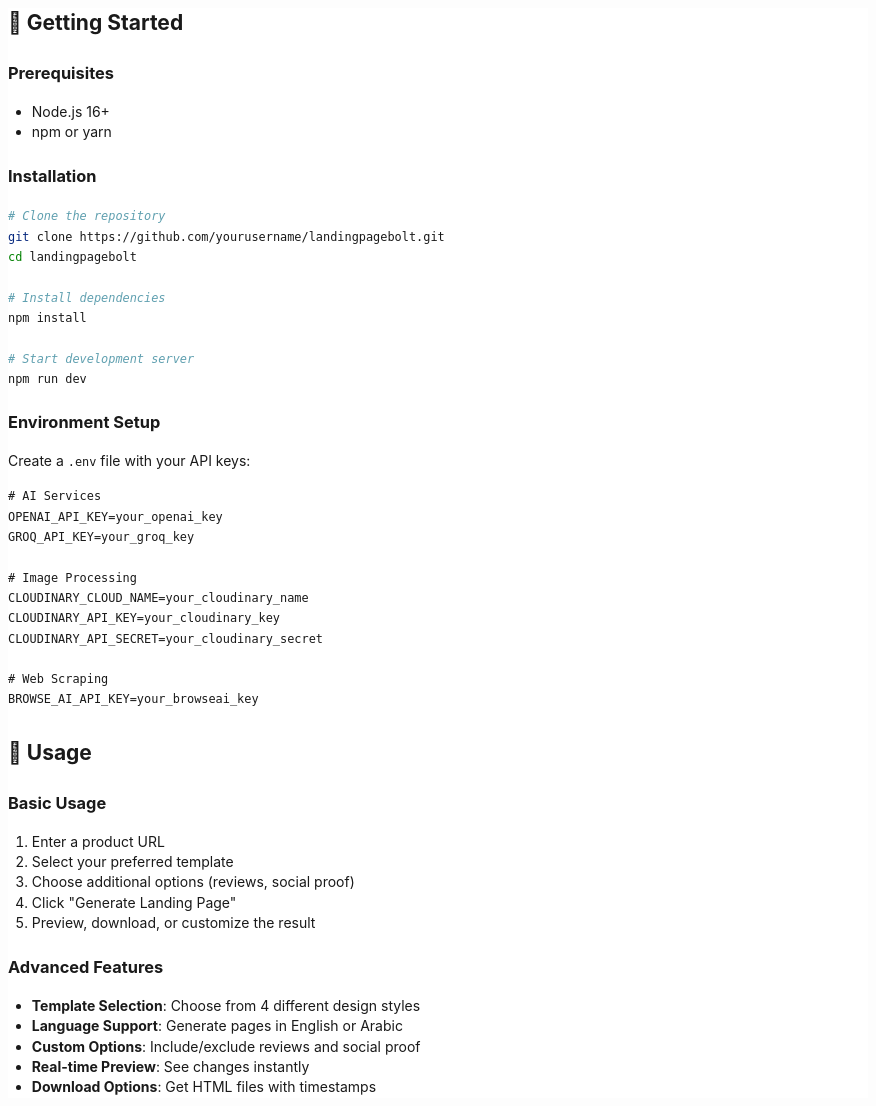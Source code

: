 ## 🚀 Getting Started

### Prerequisites
- Node.js 16+ 
- npm or yarn

### Installation
```bash
# Clone the repository
git clone https://github.com/yourusername/landingpagebolt.git
cd landingpagebolt

# Install dependencies
npm install

# Start development server
npm run dev
```

### Environment Setup
Create a `.env` file with your API keys:
```env
# AI Services
OPENAI_API_KEY=your_openai_key
GROQ_API_KEY=your_groq_key

# Image Processing
CLOUDINARY_CLOUD_NAME=your_cloudinary_name
CLOUDINARY_API_KEY=your_cloudinary_key
CLOUDINARY_API_SECRET=your_cloudinary_secret

# Web Scraping
BROWSE_AI_API_KEY=your_browseai_key
```

## 📖 Usage

### Basic Usage
1. Enter a product URL
2. Select your preferred template
3. Choose additional options (reviews, social proof)
4. Click "Generate Landing Page"
5. Preview, download, or customize the result

### Advanced Features
- **Template Selection**: Choose from 4 different design styles
- **Language Support**: Generate pages in English or Arabic
- **Custom Options**: Include/exclude reviews and social proof
- **Real-time Preview**: See changes instantly
- **Download Options**: Get HTML files with timestamps
